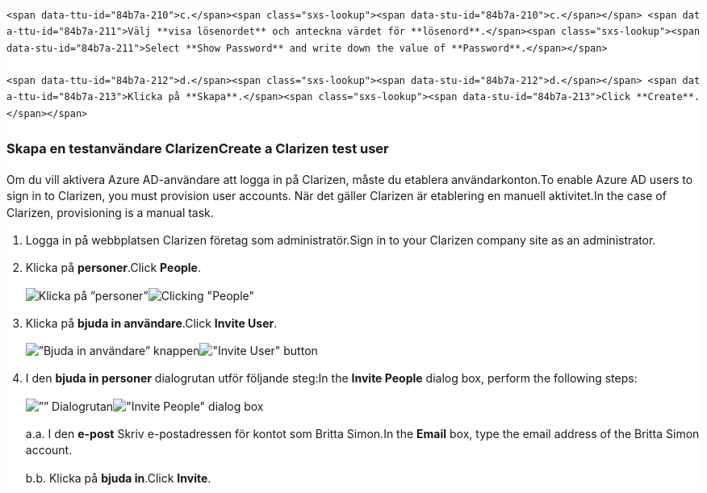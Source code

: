     <span data-ttu-id="84b7a-210">c.</span><span class="sxs-lookup"><span data-stu-id="84b7a-210">c.</span></span> <span data-ttu-id="84b7a-211">Välj **visa lösenordet** och anteckna värdet för **lösenord**.</span><span class="sxs-lookup"><span data-stu-id="84b7a-211">Select **Show Password** and write down the value of **Password**.</span></span>

    <span data-ttu-id="84b7a-212">d.</span><span class="sxs-lookup"><span data-stu-id="84b7a-212">d.</span></span> <span data-ttu-id="84b7a-213">Klicka på **Skapa**.</span><span class="sxs-lookup"><span data-stu-id="84b7a-213">Click **Create**.</span></span>

### <a name="create-a-clarizen-test-user"></a><span data-ttu-id="84b7a-214">Skapa en testanvändare Clarizen</span><span class="sxs-lookup"><span data-stu-id="84b7a-214">Create a Clarizen test user</span></span>
<span data-ttu-id="84b7a-215">Om du vill aktivera Azure AD-användare att logga in på Clarizen, måste du etablera användarkonton.</span><span class="sxs-lookup"><span data-stu-id="84b7a-215">To enable Azure AD users to sign in to Clarizen, you must provision user accounts.</span></span> <span data-ttu-id="84b7a-216">När det gäller Clarizen är etablering en manuell aktivitet.</span><span class="sxs-lookup"><span data-stu-id="84b7a-216">In the case of Clarizen, provisioning is a manual task.</span></span>

1. <span data-ttu-id="84b7a-217">Logga in på webbplatsen Clarizen företag som administratör.</span><span class="sxs-lookup"><span data-stu-id="84b7a-217">Sign in to your Clarizen company site as an administrator.</span></span>

2. <span data-ttu-id="84b7a-218">Klicka på **personer**.</span><span class="sxs-lookup"><span data-stu-id="84b7a-218">Click **People**.</span></span>

    <span data-ttu-id="84b7a-219">![Klicka på ”personer”](./media/active-directory-saas-clarizen-tutorial/create_aaduser_001.png "personer")</span><span class="sxs-lookup"><span data-stu-id="84b7a-219">![Clicking "People"](./media/active-directory-saas-clarizen-tutorial/create_aaduser_001.png "People")</span></span>

3. <span data-ttu-id="84b7a-220">Klicka på **bjuda in användare**.</span><span class="sxs-lookup"><span data-stu-id="84b7a-220">Click **Invite User**.</span></span>

    <span data-ttu-id="84b7a-221">![”Bjuda in användare” knappen](./media/active-directory-saas-clarizen-tutorial/create_aaduser_002.png "bjuda in användare")</span><span class="sxs-lookup"><span data-stu-id="84b7a-221">!["Invite User" button](./media/active-directory-saas-clarizen-tutorial/create_aaduser_002.png "Invite Users")</span></span>

4. <span data-ttu-id="84b7a-222">I den **bjuda in personer** dialogrutan utför följande steg:</span><span class="sxs-lookup"><span data-stu-id="84b7a-222">In the **Invite People** dialog box, perform the following steps:</span></span>

    <span data-ttu-id="84b7a-223">![”” Dialogrutan](./media/active-directory-saas-clarizen-tutorial/create_aaduser_003.png "bjuda in användare")</span><span class="sxs-lookup"><span data-stu-id="84b7a-223">!["Invite People" dialog box](./media/active-directory-saas-clarizen-tutorial/create_aaduser_003.png "Invite People")</span></span>

    <span data-ttu-id="84b7a-224">a.</span><span class="sxs-lookup"><span data-stu-id="84b7a-224">a.</span></span> <span data-ttu-id="84b7a-225">I den **e-post** Skriv e-postadressen för kontot som Britta Simon.</span><span class="sxs-lookup"><span data-stu-id="84b7a-225">In the **Email** box, type the email address of the Britta Simon account.</span></span>

    <span data-ttu-id="84b7a-226">b.</span><span class="sxs-lookup"><span data-stu-id="84b7a-226">b.</span></span> <span data-ttu-id="84b7a-227">Klicka på **bjuda in**.</span><span class="sxs-lookup"><span data-stu-id="84b7a-227">Click **Invite**.</span></span>
